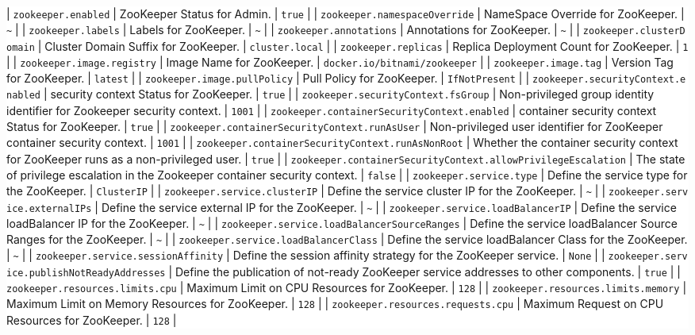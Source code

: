 | `zookeeper.enabled`                                           | ZooKeeper Status for Admin.                                                                                                 | `true`                        |
| `zookeeper.namespaceOverride`                                 | NameSpace Override for ZooKeeper.                                                                                           | `~`                           |
| `zookeeper.labels`                                            | Labels for ZooKeeper.                                                                                                       | `~`                           |
| `zookeeper.annotations`                                       | Annotations for ZooKeeper.                                                                                                  | `~`                           |
| `zookeeper.clusterDomain`                                     | Cluster Domain Suffix for ZooKeeper.                                                                                        | `cluster.local`               |
| `zookeeper.replicas`                                          | Replica Deployment Count for ZooKeeper.                                                                                     | `1`                           |
| `zookeeper.image.registry`                                    | Image Name for ZooKeeper.                                                                                                   | `docker.io/bitnami/zookeeper` |
| `zookeeper.image.tag`                                         | Version Tag for ZooKeeper.                                                                                                  | `latest`                      |
| `zookeeper.image.pullPolicy`                                  | Pull Policy for ZooKeeper.                                                                                                  | `IfNotPresent`                |
| `zookeeper.securityContext.enabled`                           | security context Status for ZooKeeper.                                                                                      | `true`                        |
| `zookeeper.securityContext.fsGroup`                           | Non-privileged group identity identifier for Zookeeper security context.                                                    | `1001`                        |
| `zookeeper.containerSecurityContext.enabled`                  | container security context Status for ZooKeeper.                                                                            | `true`                        |
| `zookeeper.containerSecurityContext.runAsUser`                | Non-privileged user identifier for ZooKeeper container security context.                                                    | `1001`                        |
| `zookeeper.containerSecurityContext.runAsNonRoot`             | Whether the container security context for ZooKeeper runs as a non-privileged user.                                         | `true`                        |
| `zookeeper.containerSecurityContext.allowPrivilegeEscalation` | The state of privilege escalation in the Zookeeper container security context.                                              | `false`                       |
| `zookeeper.service.type`                                      | Define the service type for the ZooKeeper.                                                                                  | `ClusterIP`                   |
| `zookeeper.service.clusterIP`                                 | Define the service cluster IP for the ZooKeeper.                                                                            | `~`                           |
| `zookeeper.service.externalIPs`                               | Define the service external IP for the ZooKeeper.                                                                           | `~`                           |
| `zookeeper.service.loadBalancerIP`                            | Define the service loadBalancer IP for the ZooKeeper.                                                                       | `~`                           |
| `zookeeper.service.loadBalancerSourceRanges`                  | Define the service loadBalancer Source Ranges for the ZooKeeper.                                                            | `~`                           |
| `zookeeper.service.loadBalancerClass`                         | Define the service loadBalancer Class for the ZooKeeper.                                                                    | `~`                           |
| `zookeeper.service.sessionAffinity`                           | Define the session affinity strategy for the ZooKeeper service.                                                             | `None`                        |
| `zookeeper.service.publishNotReadyAddresses`                  | Define the publication of not-ready ZooKeeper service addresses to other components.                                        | `true`                        |
| `zookeeper.resources.limits.cpu`                              | Maximum Limit on CPU Resources for ZooKeeper.                                                                               | `128`                         |
| `zookeeper.resources.limits.memory`                           | Maximum Limit on Memory Resources for ZooKeeper.                                                                            | `128`                         |
| `zookeeper.resources.requests.cpu`                            | Maximum Request on CPU Resources for ZooKeeper.                                                                             | `128`                         |